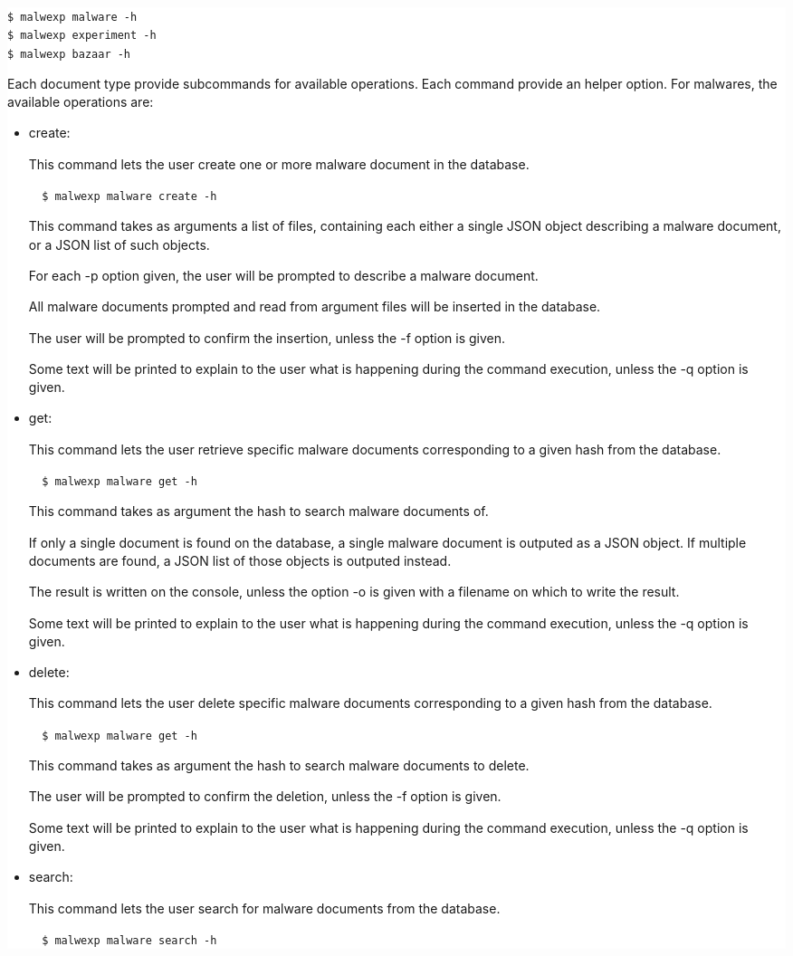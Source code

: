 	$ malwexp malware -h
	$ malwexp experiment -h
	$ malwexp bazaar -h

Each document type provide subcommands for available operations. Each command provide an helper option. For malwares, the available operations are:

- create:

	This command lets the user create one or more malware document in the database.

		$ malwexp malware create -h

	This command takes as arguments a list of files, containing each either a single JSON object describing a malware document, or a JSON list of such objects.

	For each -p option given, the user will be prompted to describe a malware document.

	All malware documents prompted and read from argument files will be inserted in the database.

	The user will be prompted to confirm the insertion, unless the -f option is given.

	Some text will be printed to explain to the user what is happening during the command execution, unless the -q option is given.

- get:

	This command lets the user retrieve specific malware documents corresponding to a given hash from the database.

		$ malwexp malware get -h

	This command takes as argument the hash to search malware documents of.

	If only a single document is found on the database, a single malware document is outputed as a JSON object. If multiple documents are found, a JSON list of those objects is outputed instead.

	The result is written on the console, unless the option -o is given with a filename on which to write the result.

	Some text will be printed to explain to the user what is happening during the command execution, unless the -q option is given.

- delete:

	This command lets the user delete specific malware documents corresponding to a given hash from the database.

		$ malwexp malware get -h

	This command takes as argument the hash to search malware documents to delete.

	The user will be prompted to confirm the deletion, unless the -f option is given.

	Some text will be printed to explain to the user what is happening during the command execution, unless the -q option is given.

- search:

	This command lets the user search for malware documents from the database.

		$ malwexp malware search -h

